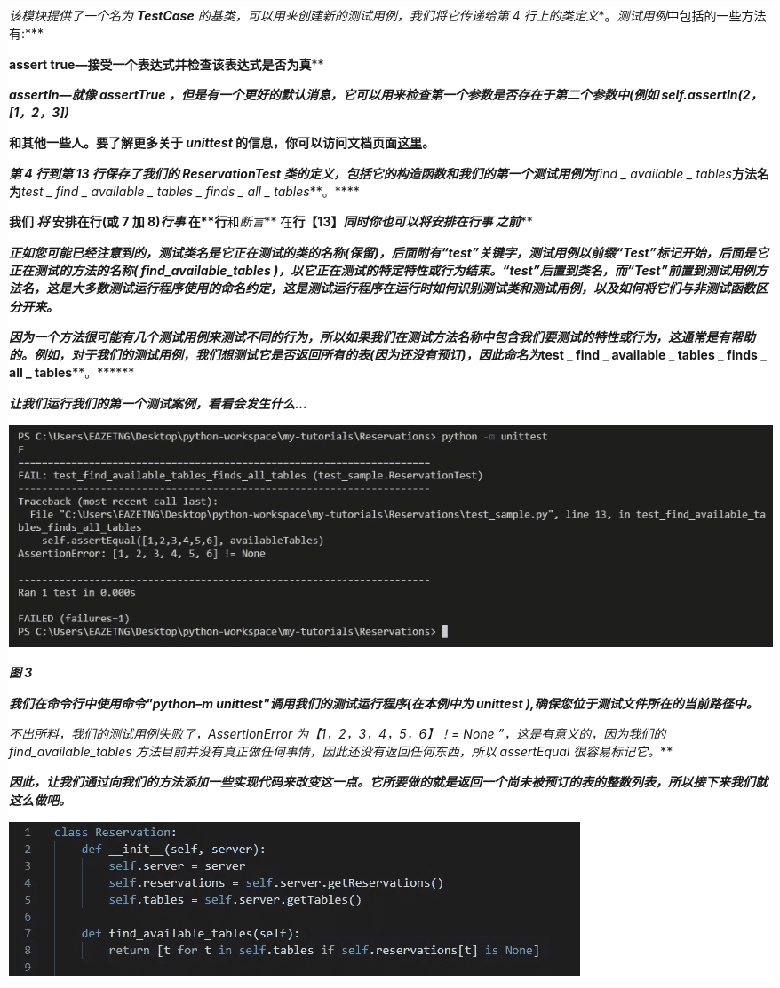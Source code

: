 *该模块提供了一个名为 ***TestCase*** 的基类，可以用来创建新的测试用例，我们将它传递给第 4 行上的类定义**。*测试用例*中包括的一些方法有:***

******assert true****—接受一个表达式并检查该表达式是否为真****

*******assertIn****—*就像 *assertTrue* ，但是有一个更好的默认消息，它可以用来检查第一个参数是否存在于第二个参数中(例如 ***self.assertIn(2，[1，2，3])*******

****和其他一些人。要了解更多关于 *unittest* 的信息，你可以访问文档页面[这里](https://docs.python.org/3/library/unittest.html)。****

******第 4 行到第 13 行**保存了我们的 ***ReservationTest*** 类的定义，包括它的构造函数和我们的第一个测试用例为***find _ available _ tables***方法名为***test _ find _ available _ tables _ finds _ all _ tables***。****

****我们 ***将*** 安排在**行**(或 7 加 8)***行事*** 在**行****和*断言*** 在**行【13】**同时你也可以将*安排在*行事* 之前*****

***正如您可能已经注意到的，测试类名是它正在测试的类的名称(*保留*)，后面附有“test”关键字，测试用例以前缀“Test”标记开始，后面是它正在测试的方法的名称( *find_available_tables* )，以它正在测试的特定特性或行为结束。“test”后置到类名，而“Test”前置到测试用例方法名，这是大多数测试运行程序使用的命名约定，这是测试运行程序在运行时如何识别测试类和测试用例，以及如何将它们与非测试函数区分开来。***

***因为一个方法很可能有几个测试用例来测试不同的行为，所以如果我们在测试方法名称中包含我们要测试的特性或行为，这通常是有帮助的。例如，对于我们的测试用例，我们想测试它是否返回所有的表(因为还没有预订)，因此命名为*test _ find _ available _ tables _ finds _ all _ tables****。******

***让我们运行我们的第一个测试案例，看看会发生什么…***

***![](img/b183b764b288c2bfcfd807cece44ab56.png)***

***图 3***

***我们在命令行中使用命令"***python–m unittest***"调用我们的测试运行程序(在本例中为 *unittest* ),确保您位于测试文件所在的当前路径中。***

***不出所料，我们的测试用例失败了，AssertionError 为*【1，2，3，4，5，6】！= None* ”，这是有意义的，因为我们的 *find_available_tables* 方法目前并没有真正做任何事情，因此还没有返回任何东西，所以 *assertEqual* 很容易标记它。***

***因此，让我们通过向我们的方法添加一些实现代码来改变这一点。它所要做的就是返回一个尚未被预订的表的整数列表，所以接下来我们就这么做吧。***

***![](img/be0bb89411fbbf1b751bd8267a72fc54.png)***
